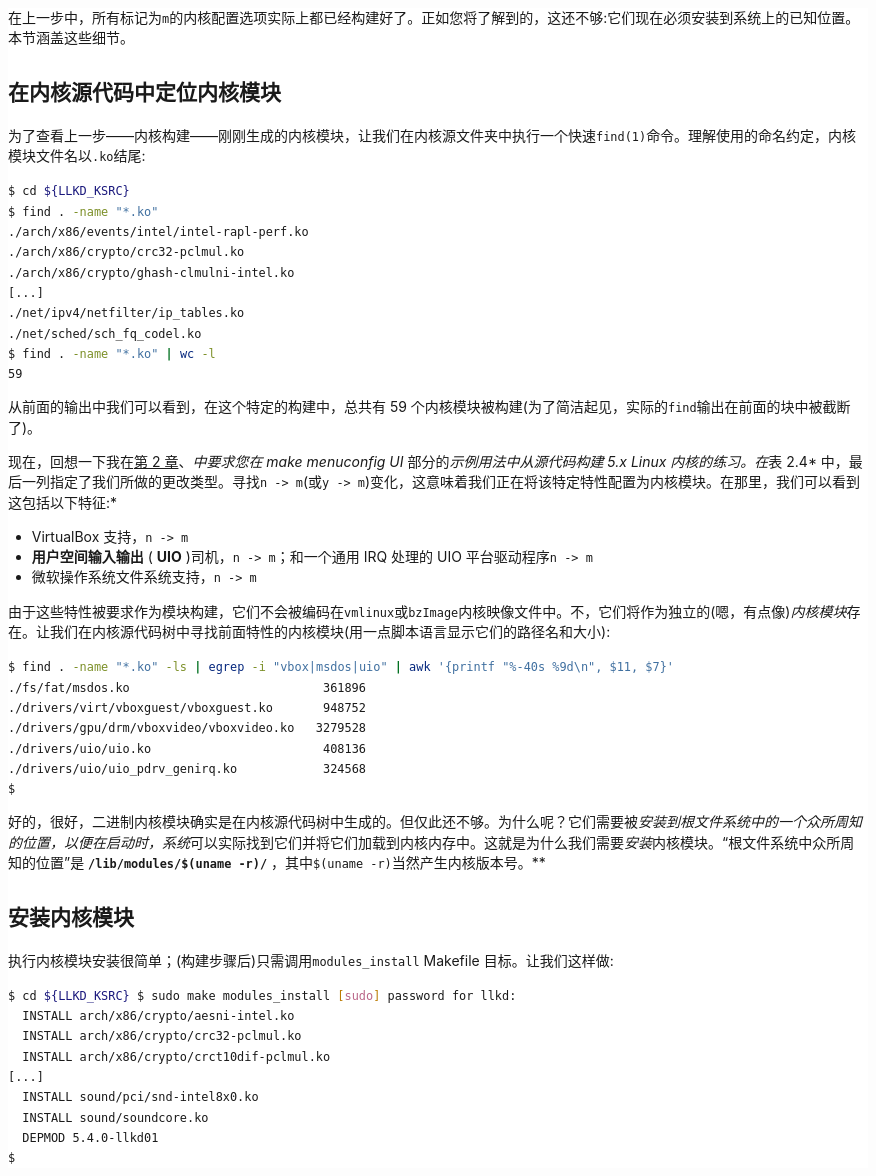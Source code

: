 在上一步中，所有标记为`m`的内核配置选项实际上都已经构建好了。正如您将了解到的，这还不够:它们现在必须安装到系统上的已知位置。本节涵盖这些细节。

## 在内核源代码中定位内核模块

为了查看上一步——内核构建——刚刚生成的内核模块，让我们在内核源文件夹中执行一个快速`find(1)`命令。理解使用的命名约定，内核模块文件名以`.ko`结尾:

```sh
$ cd ${LLKD_KSRC}
$ find . -name "*.ko"
./arch/x86/events/intel/intel-rapl-perf.ko
./arch/x86/crypto/crc32-pclmul.ko
./arch/x86/crypto/ghash-clmulni-intel.ko
[...]
./net/ipv4/netfilter/ip_tables.ko
./net/sched/sch_fq_codel.ko
$ find . -name "*.ko" | wc -l
59 
```

从前面的输出中我们可以看到，在这个特定的构建中，总共有 59 个内核模块被构建(为了简洁起见，实际的`find`输出在前面的块中被截断了)。

现在，回想一下我在[第 2 章](02.html)、*中要求您在 make menuconfig UI* 部分的*示例用法中从源代码构建 5.x Linux 内核的练习。在*表 2.4* 中，最后一列指定了我们所做的更改类型。寻找`n -> m`(或`y -> m`)变化，这意味着我们正在将该特定特性配置为内核模块。在那里，我们可以看到这包括以下特征:*

*   VirtualBox 支持，`n -> m`
*   **用户空间输入输出** ( **UIO** )司机，`n -> m`；和一个通用 IRQ 处理的 UIO 平台驱动程序`n -> m`
*   微软操作系统文件系统支持，`n -> m`

由于这些特性被要求作为模块构建，它们不会被编码在`vmlinux`或`bzImage`内核映像文件中。不，它们将作为独立的(嗯，有点像)*内核模块*存在。让我们在内核源代码树中寻找前面特性的内核模块(用一点脚本语言显示它们的路径名和大小):

```sh
$ find . -name "*.ko" -ls | egrep -i "vbox|msdos|uio" | awk '{printf "%-40s %9d\n", $11, $7}'
./fs/fat/msdos.ko                           361896
./drivers/virt/vboxguest/vboxguest.ko       948752
./drivers/gpu/drm/vboxvideo/vboxvideo.ko   3279528
./drivers/uio/uio.ko                        408136
./drivers/uio/uio_pdrv_genirq.ko            324568
$ 
```

好的，很好，二进制内核模块确实是在内核源代码树中生成的。但仅此还不够。为什么呢？它们需要被*安装到根文件系统中的一个众所周知的位置，以便在启动时，系统*可以实际找到它们并将它们加载到内核内存中。这就是为什么我们需要*安装*内核模块。“根文件系统中众所周知的位置”是 **`/lib/modules/$(uname -r)/`** ，其中`$(uname -r)`当然产生内核版本号。**

## 安装内核模块

执行内核模块安装很简单；(构建步骤后)只需调用`modules_install` Makefile 目标。让我们这样做:

```sh
$ cd ${LLKD_KSRC} $ sudo make modules_install [sudo] password for llkd: 
  INSTALL arch/x86/crypto/aesni-intel.ko
  INSTALL arch/x86/crypto/crc32-pclmul.ko
  INSTALL arch/x86/crypto/crct10dif-pclmul.ko
[...]
  INSTALL sound/pci/snd-intel8x0.ko
  INSTALL sound/soundcore.ko
  DEPMOD 5.4.0-llkd01
$ 
```
